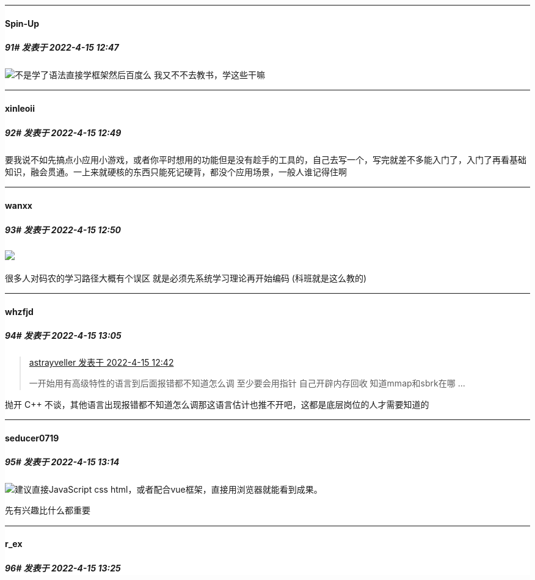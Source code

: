 

*****

####  Spin-Up  
##### 91#       发表于 2022-4-15 12:47

<img src="https://static.saraba1st.com/image/smiley/face2017/037.png" referrerpolicy="no-referrer">不是学了语法直接学框架然后百度么
我又不不去教书，学这些干嘛

*****

####  xinleoii  
##### 92#       发表于 2022-4-15 12:49

要我说不如先搞点小应用小游戏，或者你平时想用的功能但是没有趁手的工具的，自己去写一个，写完就差不多能入门了，入门了再看基础知识，融会贯通。一上来就硬核的东西只能死记硬背，都没个应用场景，一般人谁记得住啊

*****

####  wanxx  
##### 93#       发表于 2022-4-15 12:50

<img src="https://static.saraba1st.com/image/smiley/face2017/001.png" referrerpolicy="no-referrer">

很多人对码农的学习路径大概有个误区 就是必须先系统学习理论再开始编码 (科班就是这么教的)



*****

####  whzfjd  
##### 94#       发表于 2022-4-15 13:05

<blockquote><a href="httphttps://bbs.saraba1st.com/2b/forum.php?mod=redirect&amp;goto=findpost&amp;pid=55460466&amp;ptid=2064559" target="_blank">astrayveller 发表于 2022-4-15 12:42</a>

一开始用有高级特性的语言到后面报错都不知道怎么调 至少要会用指针 自己开辟内存回收 知道mmap和sbrk在哪 ...</blockquote>
抛开 C++ 不谈，其他语言出现报错都不知道怎么调那这语言估计也推不开吧，这都是底层岗位的人才需要知道的



*****

####  seducer0719  
##### 95#       发表于 2022-4-15 13:14

<img src="https://static.saraba1st.com/image/smiley/face2017/004.gif" referrerpolicy="no-referrer">建议直接JavaScript css html，或者配合vue框架，直接用浏览器就能看到成果。

先有兴趣比什么都重要



*****

####  r_ex  
##### 96#       发表于 2022-4-15 13:25

